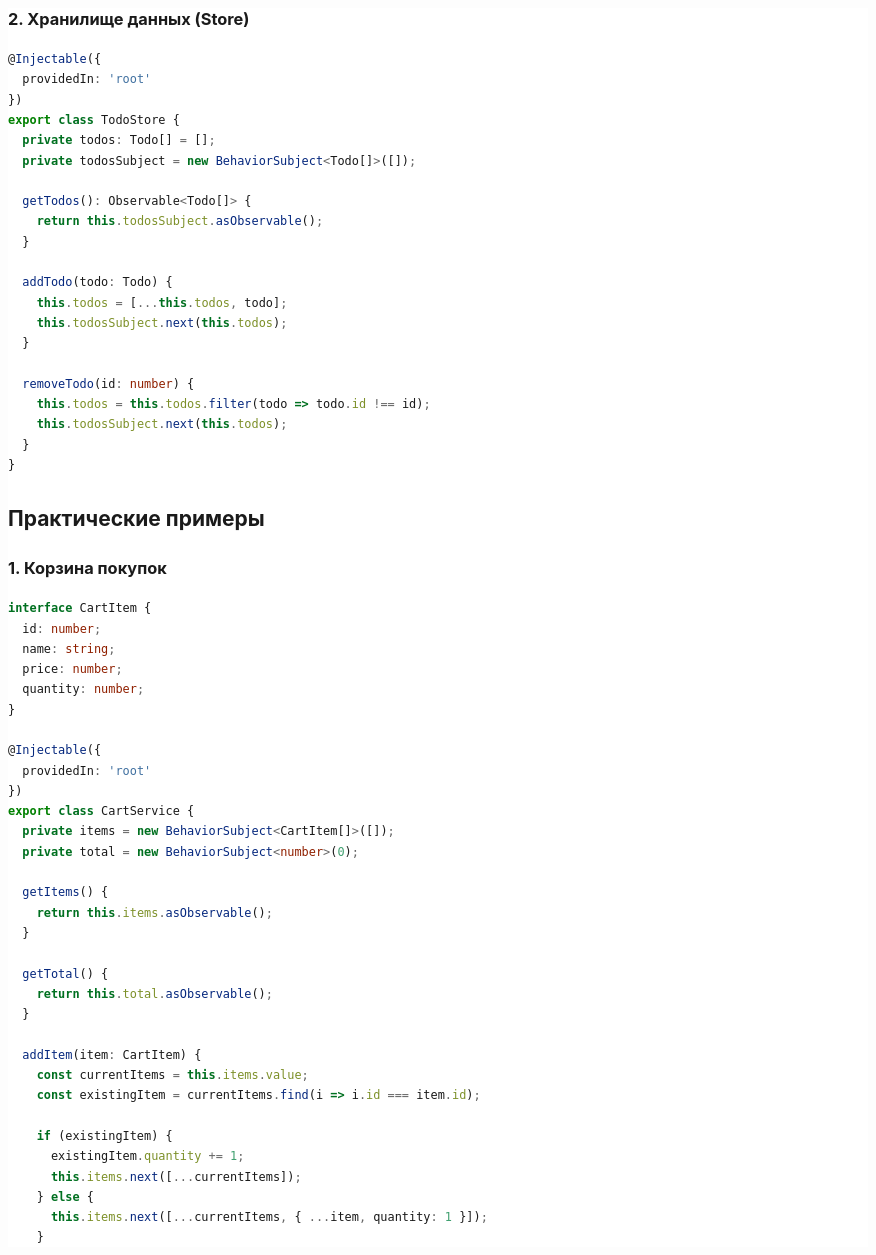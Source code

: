 ### 2. Хранилище данных (Store)

```typescript
@Injectable({
  providedIn: 'root'
})
export class TodoStore {
  private todos: Todo[] = [];
  private todosSubject = new BehaviorSubject<Todo[]>([]);

  getTodos(): Observable<Todo[]> {
    return this.todosSubject.asObservable();
  }

  addTodo(todo: Todo) {
    this.todos = [...this.todos, todo];
    this.todosSubject.next(this.todos);
  }

  removeTodo(id: number) {
    this.todos = this.todos.filter(todo => todo.id !== id);
    this.todosSubject.next(this.todos);
  }
}
```

## Практические примеры

### 1. Корзина покупок

```typescript
interface CartItem {
  id: number;
  name: string;
  price: number;
  quantity: number;
}

@Injectable({
  providedIn: 'root'
})
export class CartService {
  private items = new BehaviorSubject<CartItem[]>([]);
  private total = new BehaviorSubject<number>(0);

  getItems() {
    return this.items.asObservable();
  }

  getTotal() {
    return this.total.asObservable();
  }

  addItem(item: CartItem) {
    const currentItems = this.items.value;
    const existingItem = currentItems.find(i => i.id === item.id);

    if (existingItem) {
      existingItem.quantity += 1;
      this.items.next([...currentItems]);
    } else {
      this.items.next([...currentItems, { ...item, quantity: 1 }]);
    }
```